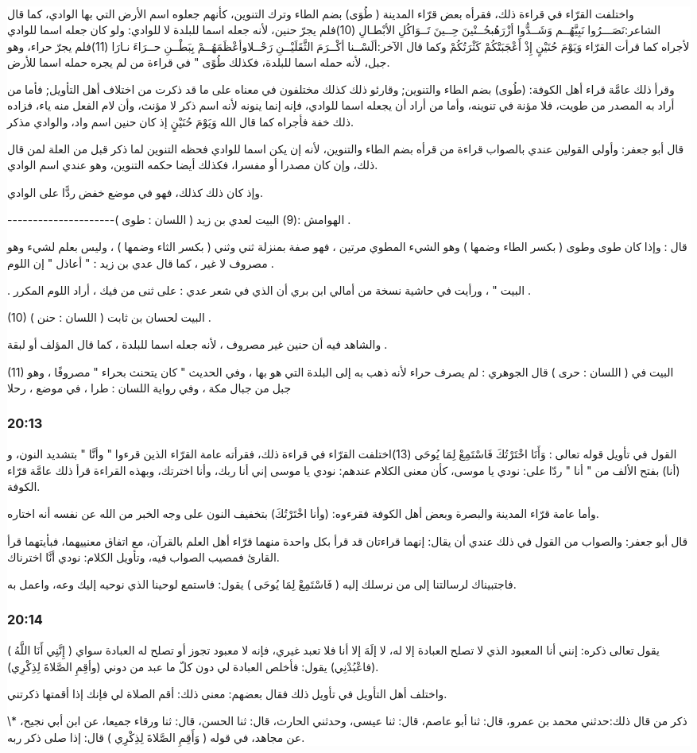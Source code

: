 واختلفت القرّاء في قراءة ذلك، فقرأه بعض قرّاء المدينة ( طُوَى) بضم الطاء وترك التنوين، كأنهم جعلوه اسم الأرض التي بها الوادي، كما قال الشاعر:نَصَـــرُوا نَبِيَّهُــم وَشَــدُّوا أزْرَهُبحُــنْينَ حِــينَ تَــوَاكُلِ الأبْطـالِ (10)فلم يجرّ حنين، لأنه جعله اسما للبلدة لا للوادي: ولو كان جعله اسما للوادي لأجراه كما قرأت القرّاء وَيَوْمَ حُنَيْنٍ إِذْ أَعْجَبَتْكُمْ كَثْرَتُكُمْ وكما قال الآخر:ألَسْــنا أكْــرَمَ الثَّقَلَيْــنِ رَحْــلاوأعْظَمَهُــمْ بِبَطْــنِ حــرَاءَ نـارَا (11)فلم يجرّ حراء، وهو جبل، لأنه حمله اسما للبلدة، فكذلك طُوًى " في قراءة من لم يجره حمله اسما للأرض.

وقرأ ذلك عامَّة قراء أهل الكوفة: (طُوى) بضم الطاء والتنوين; وقارئو ذلك كذلك مختلفون في معناه على ما قد ذكرت من اختلاف أهل التأويل; فأما من أراد به المصدر من طويت، فلا مؤنة في تنوينه، وأما من أراد أن يجعله اسما للوادي، فإنه إنما ينونه لأنه اسم ذكر لا مؤنث، وأن لام الفعل منه ياء، فزاده ذلك خفة فأجراه كما قال الله وَيَوْمَ حُنَيْنٍ إذ كان حنين اسم واد، والوادي مذكر.

قال أبو جعفر: وأولى القولين عندي بالصواب قراءة من قرأه بضم الطاء والتنوين، لأنه إن يكن اسما للوادي فحظه التنوين لما ذكر قبل من العلة لمن قال ذلك، وإن كان مصدرا أو مفسرا، فكذلك أيضا حكمه التنوين، وهو عندي اسم الوادي.

وإذ كان ذلك كذلك، فهو في موضع خفض ردًّا على الوادي.

---------------------الهوامش :(9) البيت لعدي بن زيد ( اللسان : طوى ) .

قال : وإذا كان طوى وطوى ( بكسر الطاء وضمها ) وهو الشيء المطوي مرتين ، فهو صفة بمنزلة ثني وثني ( بكسر الثاء وضمها ) ، وليس بعلم لشيء وهو مصروف لا غير ، كما قال عدي بن زيد : " أعاذل " إن اللوم .

. البيت " ، ورأيت في حاشية نسخة من أمالي ابن بري أن الذي في شعر عدي : على ثنى من فيك ، أراد اللوم المكرر .

(10) البيت لحسان بن ثابت ( اللسان : حنن ) .

والشاهد فيه أن حنين غير مصروف ، لأنه جعله اسما للبلدة ، كما قال المؤلف أو لبقة .

(11) البيت في ( اللسان : حرى ) قال الجوهري : لم يصرف حراء لأنه ذهب به إلى البلدة التي هو بها ، وفي الحديث " كان يتحنث بحراء " مصروفًا ، وهو جبل من جبال مكة ، وفي رواية اللسان : طرا ، في موضع ، رحلا

### 20:13
القول في تأويل قوله تعالى : وَأَنَا اخْتَرْتُكَ فَاسْتَمِعْ لِمَا يُوحَى (13)اختلفت القرّاء في قراءة ذلك، فقرأته عامة القرّاء الذين قرءوا " وأنَّا " بتشديد النون، و (أنا) بفتح الألف من " أنا " ردّا على: نودي يا موسى، كأن معنى الكلام عندهم: نودي يا موسى إني أنا ربك، وأنا اخترتك، وبهذه القراءة قرأ ذلك عامَّة قرّاء الكوفة.

وأما عامة قرّاء المدينة والبصرة وبعض أهل الكوفة فقرءوه: (وأنا اخْتَرْتُكَ) بتخفيف النون على وجه الخبر من الله عن نفسه أنه اختاره.

قال أبو جعفر: والصواب من القول في ذلك عندي أن يقال: إنهما قراءتان قد قرأ بكل واحدة منهما قرّاء أهل العلم بالقرآن، مع اتفاق معنييهما، فبأيتهما قرأ القارئ فمصيب الصواب فيه، وتأويل الكلام: نودي أنَّا اخترناك.

فاجتبيناك لرسالتنا إلى من نرسلك إليه ( فَاسْتَمِعْ لِمَا يُوحَى ) يقول: فاستمع لوحينا الذي نوحيه إليك وعه، واعمل به.

### 20:14
( إِنَّنِي أَنَا اللَّهُ ) يقول تعالى ذكره: إنني أنا المعبود الذي لا تصلح العبادة إلا له، لا إلَهَ إلا أنا فلا تعبد غيري، فإنه لا معبود تجوز أو تصلح له العبادة سواي (فاعْبُدْنِي) يقول: فأخلص العبادة لي دون كلّ ما عبد من دوني (وأقِمِ الصَّلاةَ لِذِكْرِي).

واختلف أهل التأويل في تأويل ذلك فقال بعضهم: معنى ذلك: أقم الصلاة لي فإنك إذا أقمتها ذكرتني.

\\* ذكر من قال ذلك:حدثني محمد بن عمرو، قال: ثنا أبو عاصم، قال: ثنا عيسى، وحدثني الحارث، قال: ثنا الحسن، قال: ثنا ورقاء جميعا، عن ابن أبي نجيح، عن مجاهد، في قوله ( وَأَقِمِ الصَّلاةَ لِذِكْرِي ) قال: إذا صلى ذكر ربه.
